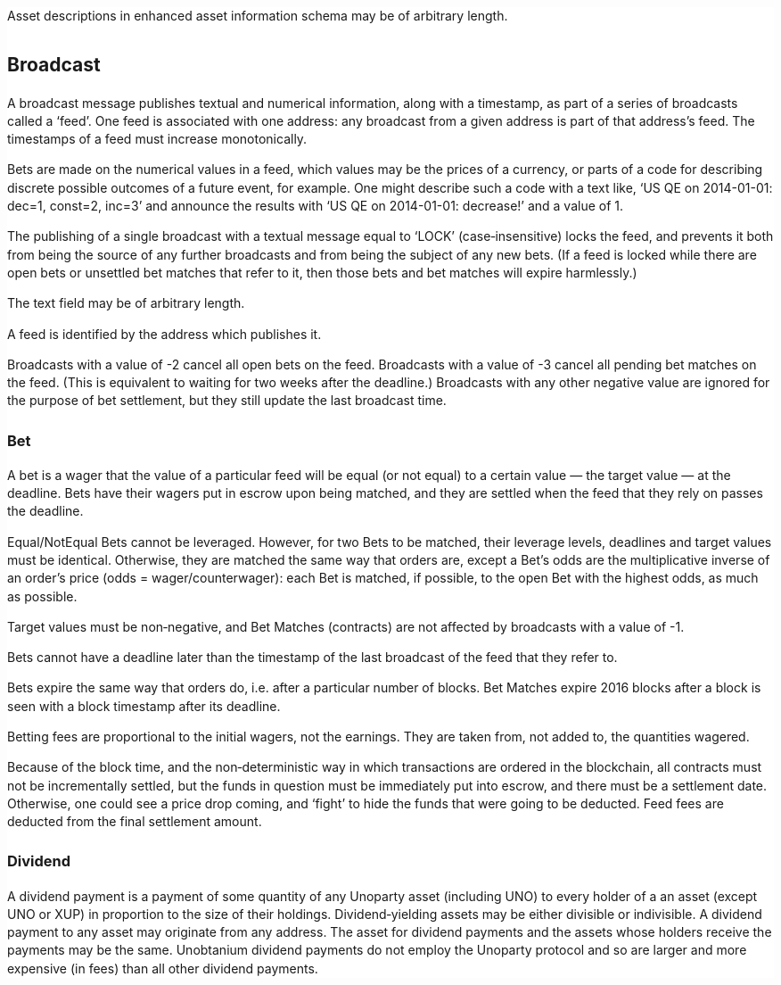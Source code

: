 Asset descriptions in enhanced asset information schema may be of arbitrary length.

## Broadcast
A broadcast message publishes textual and numerical information, along with a timestamp, as part of a series of broadcasts called a ‘feed’. One feed is associated with one address: any broadcast from a given address is part of that address’s feed. The timestamps of a feed must increase monotonically.

Bets are made on the numerical values in a feed, which values may be the prices of a currency, or parts of a code for describing discrete possible outcomes of a future event, for example. One might describe such a code with a text like, ‘US QE on 2014-01-01: dec=1, const=2, inc=3’ and announce the results with ‘US QE on 2014-01-01: decrease!’ and a value of 1.

The publishing of a single broadcast with a textual message equal to ‘LOCK’ (case‐insensitive) locks the feed, and prevents it both from being the source of any further broadcasts and from being the subject of any new bets. (If a feed is locked while there are open bets or unsettled bet matches that refer to it, then those bets and bet matches will expire harmlessly.)

The text field may be of arbitrary length.

A feed is identified by the address which publishes it.

Broadcasts with a value of -2 cancel all open bets on the feed. Broadcasts with a value of -3 cancel all pending bet matches on the feed. (This is equivalent to waiting for two weeks after the deadline.) Broadcasts with any other negative value are ignored for the purpose of bet settlement, but they still update the last broadcast time.

### Bet
A bet is a wager that the value of a particular feed will be equal (or not equal) to a certain value — the target value — at the deadline. Bets have their wagers put in escrow upon being matched, and they are settled when the feed that they rely on passes the deadline.

Equal/NotEqual Bets cannot be leveraged. However, for two Bets to be matched, their leverage levels, deadlines and target values must be identical. Otherwise, they are matched the same way that orders are, except a Bet’s odds are the multiplicative inverse of an order’s price (odds = wager/counterwager): each Bet is matched, if possible, to the open Bet with the highest odds, as much as possible.

Target values must be non‐negative, and Bet Matches (contracts) are not affected by broadcasts with a value of -1.

Bets cannot have a deadline later than the timestamp of the last broadcast of the feed that they refer to.

Bets expire the same way that orders do, i.e. after a particular number of blocks. Bet Matches expire 2016 blocks after a block is seen with a block timestamp after its deadline.

Betting fees are proportional to the initial wagers, not the earnings. They are taken from, not added to, the quantities wagered.

Because of the block time, and the non‐deterministic way in which transactions are ordered in the blockchain, all contracts must not be incrementally settled, but the funds in question must be immediately put into escrow, and there must be a settlement date. Otherwise, one could see a price drop coming, and ‘fight’ to hide the funds that were going to be deducted.
Feed fees are deducted from the final settlement amount.

### Dividend
A dividend payment is a payment of some quantity of any Unoparty asset (including UNO) to every holder of a an asset (except UNO or XUP) in proportion to the size of their holdings. Dividend‐yielding assets may be either divisible or indivisible. A dividend payment to any asset may originate from any address. The asset for dividend payments and the assets whose holders receive the payments may be the same. Unobtanium dividend payments do not employ the Unoparty protocol and so are larger and more expensive (in fees) than all other dividend payments.

